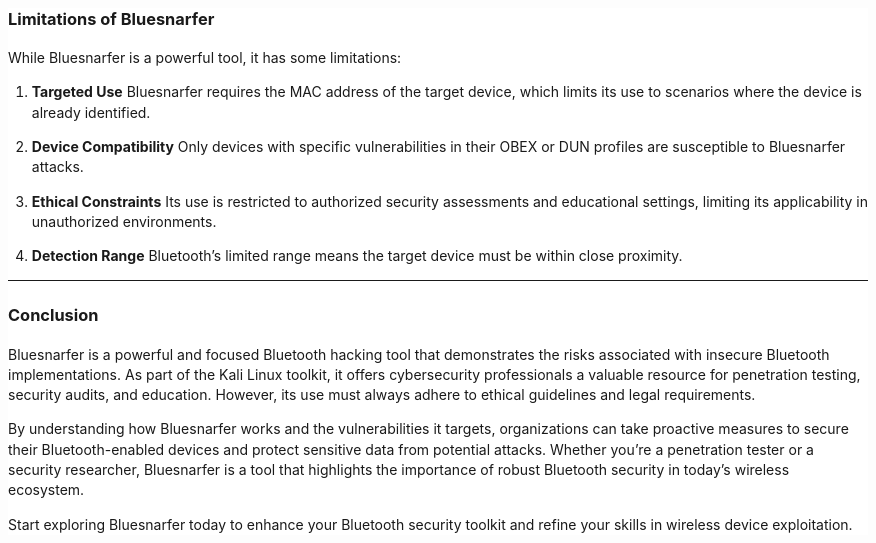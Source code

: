 
### Limitations of Bluesnarfer

While Bluesnarfer is a powerful tool, it has some limitations:

1. **Targeted Use**
   Bluesnarfer requires the MAC address of the target device, which limits its use to scenarios where the device is already identified.

2. **Device Compatibility**
   Only devices with specific vulnerabilities in their OBEX or DUN profiles are susceptible to Bluesnarfer attacks.

3. **Ethical Constraints**
   Its use is restricted to authorized security assessments and educational settings, limiting its applicability in unauthorized environments.

4. **Detection Range**
   Bluetooth’s limited range means the target device must be within close proximity.

---

### Conclusion

Bluesnarfer is a powerful and focused Bluetooth hacking tool that demonstrates the risks associated with insecure Bluetooth implementations. As part of the Kali Linux toolkit, it offers cybersecurity professionals a valuable resource for penetration testing, security audits, and education. However, its use must always adhere to ethical guidelines and legal requirements.

By understanding how Bluesnarfer works and the vulnerabilities it targets, organizations can take proactive measures to secure their Bluetooth-enabled devices and protect sensitive data from potential attacks. Whether you’re a penetration tester or a security researcher, Bluesnarfer is a tool that highlights the importance of robust Bluetooth security in today’s wireless ecosystem.

Start exploring Bluesnarfer today to enhance your Bluetooth security toolkit and refine your skills in wireless device exploitation.
